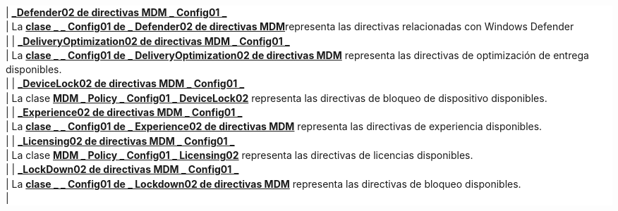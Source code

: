 | [**\_Defender02 de directivas MDM \_ Config01 \_**](mdm-policy-config01-defender02.md)<br/>                                                                 | La [**clase \_ \_ Config01 de \_ Defender02 de directivas MDM**](mdm-policy-config01-defender02.md)representa las directivas relacionadas con Windows Defender<br/>                                                                                                                                                                                                                                                                                                                                                                                                                                                                                                                                                                                           |
| [**\_DeliveryOptimization02 de directivas MDM \_ Config01 \_**](mdm-policy-config01-deliveryoptimization02.md)<br/>                                         | La [**clase \_ \_ Config01 de \_ DeliveryOptimization02 de directivas MDM**](mdm-policy-config01-deliveryoptimization02.md) representa las directivas de optimización de entrega disponibles.<br/>                                                                                                                                                                                                                                                                                                                                                                                                                                                                                                                                                         |
| [**\_DeviceLock02 de directivas MDM \_ Config01 \_**](mdm-policy-config01-devicelock02.md)<br/>                                                             | La clase [**MDM \_ Policy \_ Config01 \_ DeviceLock02**](mdm-policy-config01-devicelock02.md) representa las directivas de bloqueo de dispositivo disponibles.<br/>                                                                                                                                                                                                                                                                                                                                                                                                                                                                                                                                                                                       |
| [**\_Experience02 de directivas MDM \_ Config01 \_**](mdm-policy-config01-experience02.md)<br/>                                                             | La [**clase \_ \_ Config01 de \_ Experience02 de directivas MDM**](mdm-policy-config01-experience02.md) representa las directivas de experiencia disponibles.<br/>                                                                                                                                                                                                                                                                                                                                                                                                                                                                                                                                                                                        |
| [**\_Licensing02 de directivas MDM \_ Config01 \_**](mdm-policy-config01-licensing02.md)<br/>                                                               | La clase [**MDM \_ Policy \_ Config01 \_ Licensing02**](mdm-policy-config01-licensing02.md) representa las directivas de licencias disponibles.<br/>                                                                                                                                                                                                                                                                                                                                                                                                                                                                                                                                                                                           |
| [**\_LockDown02 de directivas MDM \_ Config01 \_**](mdm-policy-config01-lockdown02.md)<br/>                                                                 | La [**clase \_ \_ Config01 de \_ Lockdown02 de directivas MDM**](mdm-policy-config01-lockdown02.md) representa las directivas de bloqueo disponibles.<br/>                                                                                                                                                                                                                                                                                                                                                                                                                                                                                                                                                                                              |